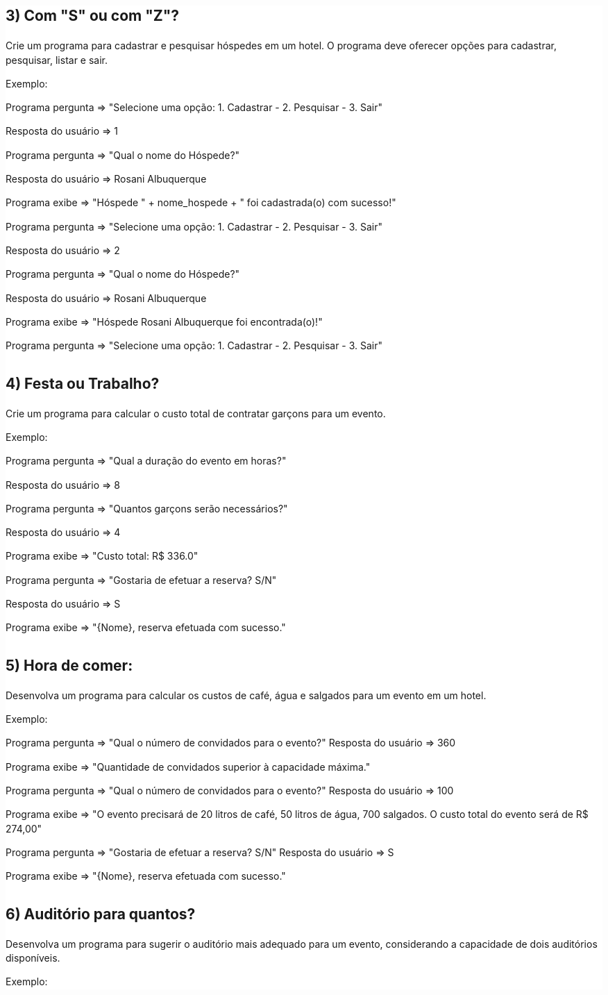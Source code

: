 <h2>3) Com "S" ou com "Z"?</h2>
    <p>Crie um programa para cadastrar e pesquisar hóspedes em um hotel. O programa deve oferecer opções para cadastrar, pesquisar, listar e sair.</p>
    <p>Exemplo:</p>
    <p>Programa pergunta => "Selecione uma opção: 1. Cadastrar - 2. Pesquisar - 3. Sair"</p>
    <p>Resposta do usuário => 1</p>
    <p>Programa pergunta => "Qual o nome do Hóspede?"</p>
    <p>Resposta do usuário => Rosani Albuquerque</p>
    <p>Programa exibe => "Hóspede " + nome_hospede + " foi cadastrada(o) com sucesso!"</p>
    <p>Programa pergunta => "Selecione uma opção: 1. Cadastrar - 2. Pesquisar - 3. Sair"</p>
    <p>Resposta do usuário => 2</p>
    <p>Programa pergunta => "Qual o nome do Hóspede?"</p>
    <p>Resposta do usuário => Rosani Albuquerque</p>
    <p>Programa exibe => "Hóspede Rosani Albuquerque foi encontrada(o)!"</p>
    <p>Programa pergunta => "Selecione uma opção: 1. Cadastrar - 2. Pesquisar - 3. Sair"</p>

<h2>4) Festa ou Trabalho?</h2>
	<p>Crie um programa para calcular o custo total de contratar garçons para um evento.</p>
    <p>Exemplo:</p>
	<p>Programa pergunta => "Qual a duração do evento em horas?"</p>
	<p>Resposta do usuário => 8</p>
	<p>Programa pergunta => "Quantos garçons serão necessários?"</p>
	<p>Resposta do usuário => 4</p>
	<p>Programa exibe => "Custo total: R$ 336.0"</p>
	<p>Programa pergunta => "Gostaria de efetuar a reserva? S/N"</p>
	<p>Resposta do usuário => S</p>
	<p>Programa exibe => "{Nome}, reserva efetuada com sucesso."</p>

<h2>5) Hora de comer:</h2>

Desenvolva um programa para calcular os custos de café, água e salgados para um evento em um hotel.

Exemplo:

<p>Programa pergunta => "Qual o número de convidados para o evento?"
Resposta do usuário => 360</p>

<p>Programa exibe => "Quantidade de convidados superior à capacidade máxima."</p>

<p>Programa pergunta => "Qual o número de convidados para o evento?"
Resposta do usuário => 100</p>

<p>Programa exibe => "O evento precisará de 20 litros de café, 50 litros de água, 700 salgados. O custo total do evento será de R$ 274,00"</p>

<p>Programa pergunta => "Gostaria de efetuar a reserva? S/N"
Resposta do usuário => S</p>

<p>Programa exibe => "{Nome}, reserva efetuada com sucesso."</p>

<h2>6) Auditório para quantos?</h2>

Desenvolva um programa para sugerir o auditório mais adequado para um evento, considerando a capacidade de dois auditórios disponíveis.

Exemplo:
